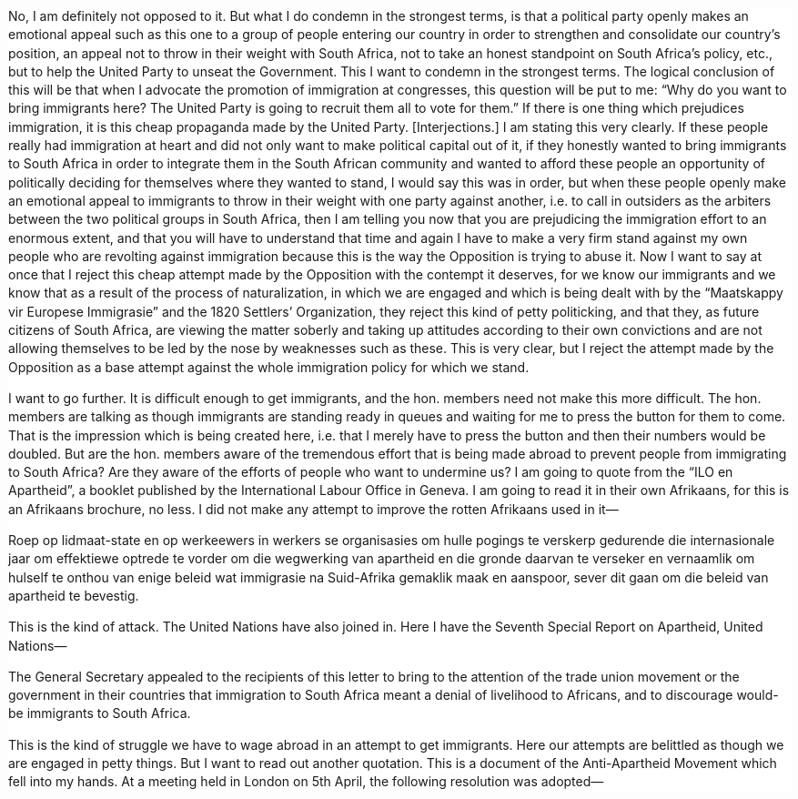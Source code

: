 <p>No, I am definitely not opposed to it. But what I do condemn in the strongest terms, is that a political party openly makes an emotional appeal such as this one to a group of people entering our country in order to strengthen and consolidate our country&#x2019;s position, an appeal not to throw in their weight with South Africa, not to take an honest standpoint on South Africa&#x2019;s policy, etc., but to help the United Party to unseat the Government. This I want to condemn in the strongest terms. The logical conclusion of this will be that when I advocate the promotion of immigration at congresses, this question will be put to me: &#x201C;Why do you want to bring immigrants here? The United Party is going to recruit them all to vote for them.&#x201D; If there is one thing which prejudices immigration, it is this cheap propaganda made by the United Party. [Interjections.] I am stating this very clearly. If these people really had immigration at heart and did not only want to make political capital out of it, if they honestly wanted to bring immigrants to South Africa in order to integrate them in the South African community and wanted to afford these people an opportunity of politically deciding for themselves where they wanted to stand, I would say this was in order, but when these people openly make an emotional appeal to immigrants to throw in their weight with one party against another, i.e. to call in outsiders as the arbiters between the two political groups in South Africa, then I am telling you now that you are prejudicing the immigration effort to an enormous extent, and that you will have to understand that time and again I have to make a very firm stand against my own people who are revolting against immigration because this is the way the Opposition is trying to abuse it. Now I want to say at once that I reject this cheap attempt made by the Opposition with the contempt it deserves, for we know <span class="col_7861-7862" refersTo="page_0885"/>our immigrants and we know that as a result of the process of naturalization, in which we are engaged and which is being dealt with by the &#x201C;Maatskappy vir Europese Immigrasie&#x201D; and the 1820 Settlers&#x2019; Organization, they reject this kind of petty politicking, and that they, as future citizens of South Africa, are viewing the matter soberly and taking up attitudes according to their own convictions and are not allowing themselves to be led by the nose by weaknesses such as these. This is very clear, but I reject the attempt made by the Opposition as a base attempt against the whole immigration policy for which we stand.</p>

<p>I want to go further. It is difficult enough to get immigrants, and the hon. members need not make this more difficult. The hon. members are talking as though immigrants are standing ready in queues and waiting for me to press the button for them to come. That is the impression which is being created here, i.e. that I merely have to press the button and then their numbers would be doubled. But are the hon. members aware of the tremendous effort that is being made abroad to prevent people from immigrating to South Africa? Are they aware of the efforts of people who want to undermine us? I am going to quote from the &#x201C;ILO en Apartheid&#x201D;, a booklet published by the International Labour Office in Geneva. I am going to read it in their own Afrikaans, for this is an Afrikaans brochure, no less. I did not make any attempt to improve the rotten Afrikaans used in it&#x2014;</p>

<block name="quote">Roep op lidmaat-state en op werkeewers in werkers se organisasies om hulle pogings te verskerp gedurende die internasionale jaar om effektiewe optrede te vorder om die wegwerking van apartheid en die gronde daarvan te verseker en vernaamlik om hulself te onthou van enige beleid wat immigrasie na Suid-Afrika gemaklik maak en aanspoor, sever dit gaan om die beleid van apartheid te bevestig.</block>

<p>This is the kind of attack. The United Nations have also joined in. Here I have the Seventh Special Report on Apartheid, United Nations&#x2014;</p>

<block name="quote">The General Secretary appealed to the recipients of this letter to bring to the attention of the trade union movement or the government in their countries that immigration to South Africa meant a denial of livelihood to Africans, and to discourage would-be immigrants to South Africa.</block>

<p>This is the kind of struggle we have to wage abroad in an attempt to get immigrants. Here our attempts are belittled as though we are engaged in petty things. But I want to read out another quotation. This is a document of the Anti-Apartheid Movement which fell into my hands. At a meeting held in London on 5th April, the following resolution was adopted&#x2014;</p>

